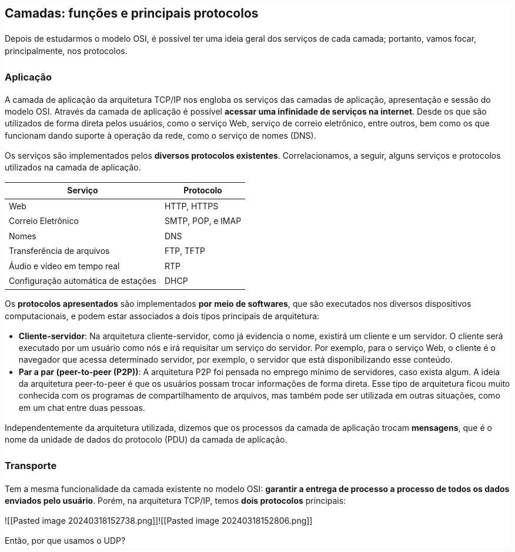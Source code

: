 ## Camadas: funções e principais protocolos
Depois de estudarmos o modelo OSI, é possível ter uma ideia geral dos serviços de cada camada; portanto, vamos focar, principalmente, nos protocolos.

### Aplicação
A camada de aplicação da arquitetura TCP/IP nos engloba os serviços das camadas de aplicação, apresentação e sessão do modelo OSI. Através da camada de aplicação é possível **acessar uma infinidade de serviços na internet**. Desde os que são utilizados de forma direta pelos usuários, como o serviço Web, serviço de correio eletrônico, entre outros, bem como os que funcionam dando suporte à operação da rede, como o serviço de nomes (DNS).  
  
Os serviços são implementados pelos **diversos protocolos existentes**. Correlacionamos, a seguir, alguns serviços e protocolos utilizados na camada de aplicação.

|Serviço|Protocolo|
|---|---|
|Web|HTTP, HTTPS|
|Correio Eletrônico|SMTP, POP, e IMAP|
|Nomes|DNS|
|Transferência de arquivos|FTP, TFTP|
|Áudio e vídeo em tempo real|RTP|
|Configuração automática de estações|DHCP|

Os **protocolos apresentados** são implementados **por meio de softwares**, que são executados nos diversos dispositivos computacionais, e podem estar associados a dois tipos principais de arquitetura:

* **Cliente-servidor**: Na arquitetura cliente-servidor, como já evidencia o nome, existirá um cliente e um servidor. O cliente será executado por um usuário como nós e irá requisitar um serviço do servidor. Por exemplo, para o serviço Web, o cliente é o navegador que acessa determinado servidor, por exemplo, o servidor que está disponibilizando esse conteúdo.
* **Par a par (peer-to-peer (P2P))**: A arquitetura P2P foi pensada no emprego mínimo de servidores, caso exista algum. A ideia da arquitetura peer-to-peer é que os usuários possam trocar informações de forma direta. Esse tipo de arquitetura ficou muito conhecida com os programas de compartilhamento de arquivos, mas também pode ser utilizada em outras situações, como em um chat entre duas pessoas.

Independentemente da arquitetura utilizada, dizemos que os processos da camada de aplicação trocam **mensagens**, que é o nome da unidade de dados do protocolo (PDU) da camada de aplicação.

### Transporte
Tem a mesma funcionalidade da camada existente no modelo OSI: **garantir a entrega de processo a processo de todos os dados enviados pelo usuário**. Porém, na arquitetura TCP/IP, temos **dois protocolos** principais:

![[Pasted image 20240318152738.png]]![[Pasted image 20240318152806.png]]

Então, por que usamos o UDP?  
  